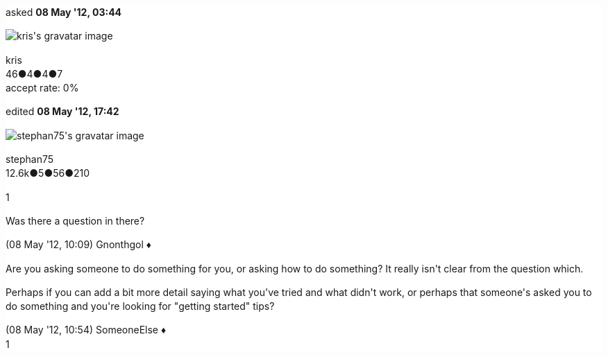 </div>
<div id="question-controls" class="post-controls">
&#10;</div>
<div class="post-update-info-container">
<div class="post-update-info post-update-info-user">
<p>asked <strong>08 May '12, 03:44</strong></p>
<img src="https://secure.gravatar.com/avatar/382f63907e37a769341f345c01d8e8df?s=32&amp;d=identicon&amp;r=g" class="gravatar" width="32" height="32" alt="kris&#39;s gravatar image" />
<p><span>kris</span><br />
<span class="score" title="46 reputation points">46</span><span title="4 badges"><span class="badge1">●</span><span class="badgecount">4</span></span><span title="4 badges"><span class="silver">●</span><span class="badgecount">4</span></span><span title="7 badges"><span class="bronze">●</span><span class="badgecount">7</span></span><br />
<span class="accept_rate" title="Rate of the user&#39;s accepted answers">accept rate:</span> <span title="kris has no accepted answers">0%</span></p>
</div>
<div class="post-update-info post-update-info-edited">
<p><span> edited <strong>08 May '12, 17:42</strong> </span></p>
<img src="https://secure.gravatar.com/avatar/245b73d4390c3408fe3c6da759b9897f?s=32&amp;d=identicon&amp;r=g" class="gravatar" width="32" height="32" alt="stephan75&#39;s gravatar image" />
<p><span>stephan75</span><br />
<span class="score" title="12642 reputation points"><span>12.6k</span></span><span title="5 badges"><span class="badge1">●</span><span class="badgecount">5</span></span><span title="56 badges"><span class="silver">●</span><span class="badgecount">56</span></span><span title="210 badges"><span class="bronze">●</span><span class="badgecount">210</span></span></p>
</div>
</div>
<div id="comments-container-12603" class="comments-container">
<span id="12605"></span>
<div id="comment-12605" class="comment">
<div id="post-12605-score" class="comment-score">
1
</div>
<div class="comment-text">
<p>Was there a question in there?</p>
</div>
<div id="comment-12605-info" class="comment-info">
<span class="comment-age">(08 May '12, 10:09)</span> <span class="comment-user userinfo">Gnonthgol ♦</span>
</div>
</div>
<span id="12607"></span>
<div id="comment-12607" class="comment">
<div id="post-12607-score" class="comment-score">
&#10;</div>
<div class="comment-text">
<p>Are you asking someone to do something for you, or asking how to do something? It really isn't clear from the question which.<br />
</p>
<p>Perhaps if you can add a bit more detail saying what you've tried and what didn't work, or perhaps that someone's asked you to do something and you're looking for "getting started" tips?</p>
</div>
<div id="comment-12607-info" class="comment-info">
<span class="comment-age">(08 May '12, 10:54)</span> <span class="comment-user userinfo">SomeoneElse ♦</span>
</div>
</div>
<span id="12662"></span>
<div id="comment-12662" class="comment">
<div id="post-12662-score" class="comment-score">
1
</div>
<div class="comment-text">